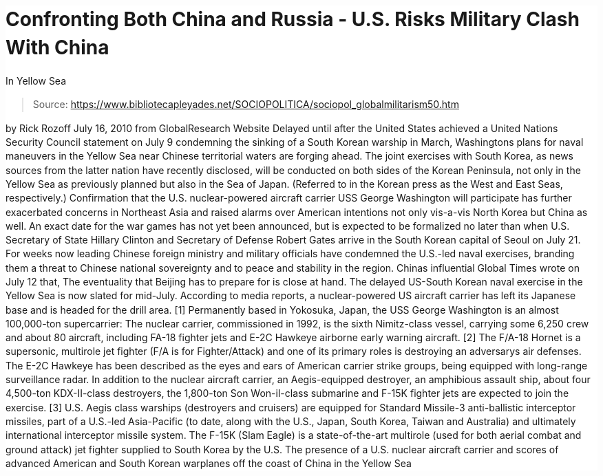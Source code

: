 # Confronting Both China and Russia - U.S. Risks Military Clash With China 
In Yellow Sea

> Source: https://www.bibliotecapleyades.net/SOCIOPOLITICA/sociopol_globalmilitarism50.htm

by Rick Rozoff
July 16, 2010
from
GlobalResearch Website
Delayed until after the United States achieved a
United Nations Security Council statement on July 9 condemning the sinking
of a South Korean warship in March, Washingtons plans for naval maneuvers
in the Yellow Sea near Chinese territorial waters are forging ahead.
The joint exercises with South Korea, as news sources from the latter nation
have recently disclosed, will be conducted on both sides of the Korean
Peninsula, not only in the Yellow Sea as previously planned but also in the
Sea of Japan. (Referred to in the Korean press as the West and East Seas,
respectively.)
Confirmation that the U.S. nuclear-powered
aircraft carrier USS George Washington will participate has further
exacerbated concerns in Northeast Asia and raised alarms over American
intentions not only vis-a-vis North Korea but China as well.
An exact date for the war games has not yet been announced, but is expected
to be formalized no later than when U.S. Secretary of State Hillary
Clinton and Secretary of Defense Robert Gates arrive in the South
Korean capital of Seoul on July 21.
For weeks now leading Chinese foreign ministry and military officials have
condemned the U.S.-led naval exercises, branding them a threat to Chinese
national sovereignty and to peace and stability in the region.
Chinas influential Global Times wrote on July 12 that,
The eventuality that Beijing has to prepare
for is close at hand. The delayed US-South Korean naval exercise in the
Yellow Sea is now slated for mid-July. According to media reports, a
nuclear-powered US aircraft carrier has left its Japanese base and is
headed for the drill area. [1]
Permanently based in Yokosuka, Japan, the USS
George Washington is an almost 100,000-ton supercarrier:
The nuclear carrier, commissioned in 1992,
is the sixth Nimitz-class vessel, carrying some 6,250 crew and about 80
aircraft, including FA-18 fighter jets and E-2C Hawkeye airborne early
warning aircraft. [2]
The F/A-18 Hornet is a supersonic, multirole jet
fighter (F/A is for Fighter/Attack) and one of its primary roles is
destroying an adversarys air defenses.
The E-2C Hawkeye has been described as the eyes
and ears of American carrier strike groups, being equipped with long-range
surveillance radar.
In addition to the nuclear aircraft carrier,
an Aegis-equipped destroyer, an amphibious
assault ship, about four 4,500-ton KDX-II-class destroyers, the
1,800-ton Son Won-il-class submarine and F-15K fighter jets are expected
to join the exercise. [3]
U.S. Aegis class warships (destroyers and
cruisers) are equipped for Standard Missile-3 anti-ballistic interceptor
missiles, part of a U.S.-led Asia-Pacific (to date, along with the U.S.,
Japan, South Korea, Taiwan and Australia) and ultimately international
interceptor missile system.
The F-15K (Slam Eagle) is a state-of-the-art multirole (used for both
aerial combat and ground attack) jet fighter supplied to South Korea by the
U.S.
The presence of a U.S. nuclear aircraft carrier and scores of advanced
American and South Korean warplanes off the coast of China in the Yellow Sea